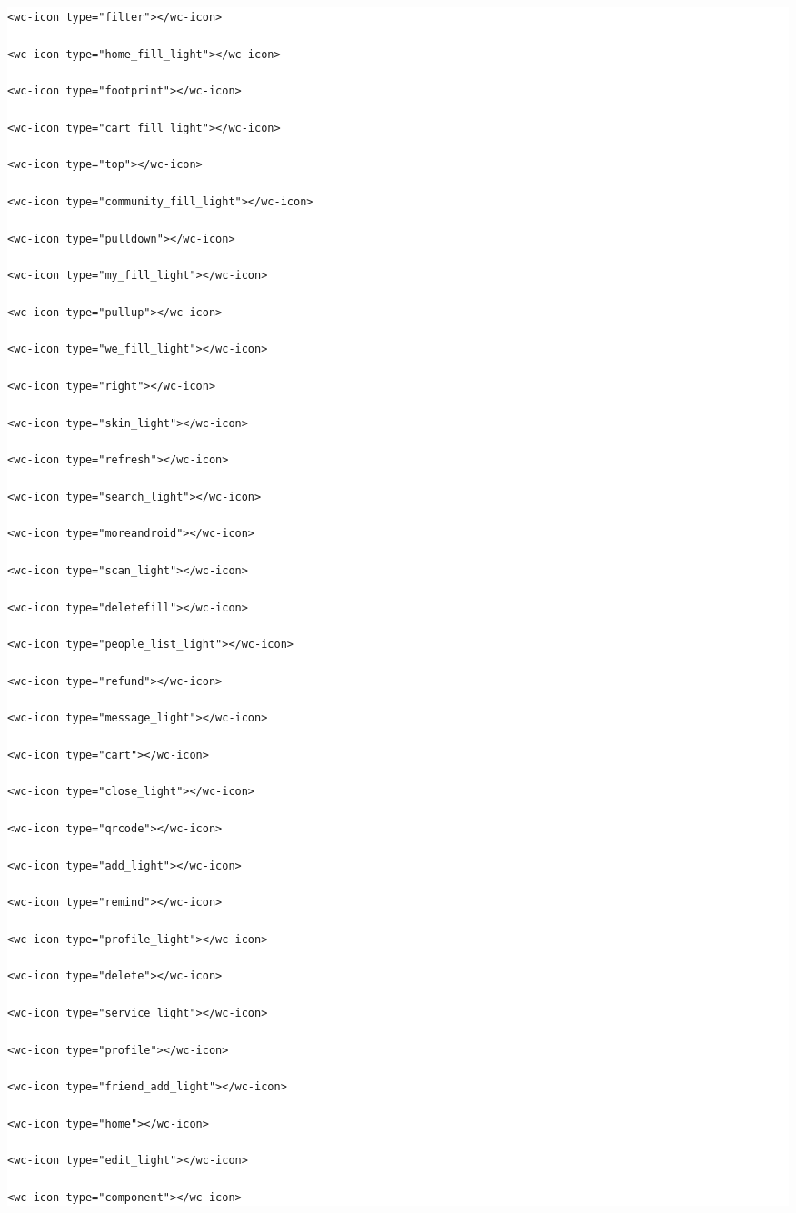     <wc-icon type="filter"></wc-icon>

    <wc-icon type="home_fill_light"></wc-icon>

    <wc-icon type="footprint"></wc-icon>

    <wc-icon type="cart_fill_light"></wc-icon>

    <wc-icon type="top"></wc-icon>

    <wc-icon type="community_fill_light"></wc-icon>

    <wc-icon type="pulldown"></wc-icon>

    <wc-icon type="my_fill_light"></wc-icon>

    <wc-icon type="pullup"></wc-icon>

    <wc-icon type="we_fill_light"></wc-icon>

    <wc-icon type="right"></wc-icon>

    <wc-icon type="skin_light"></wc-icon>

    <wc-icon type="refresh"></wc-icon>

    <wc-icon type="search_light"></wc-icon>

    <wc-icon type="moreandroid"></wc-icon>

    <wc-icon type="scan_light"></wc-icon>

    <wc-icon type="deletefill"></wc-icon>

    <wc-icon type="people_list_light"></wc-icon>

    <wc-icon type="refund"></wc-icon>

    <wc-icon type="message_light"></wc-icon>

    <wc-icon type="cart"></wc-icon>

    <wc-icon type="close_light"></wc-icon>

    <wc-icon type="qrcode"></wc-icon>

    <wc-icon type="add_light"></wc-icon>

    <wc-icon type="remind"></wc-icon>

    <wc-icon type="profile_light"></wc-icon>

    <wc-icon type="delete"></wc-icon>

    <wc-icon type="service_light"></wc-icon>

    <wc-icon type="profile"></wc-icon>

    <wc-icon type="friend_add_light"></wc-icon>

    <wc-icon type="home"></wc-icon>

    <wc-icon type="edit_light"></wc-icon>

    <wc-icon type="component"></wc-icon>
